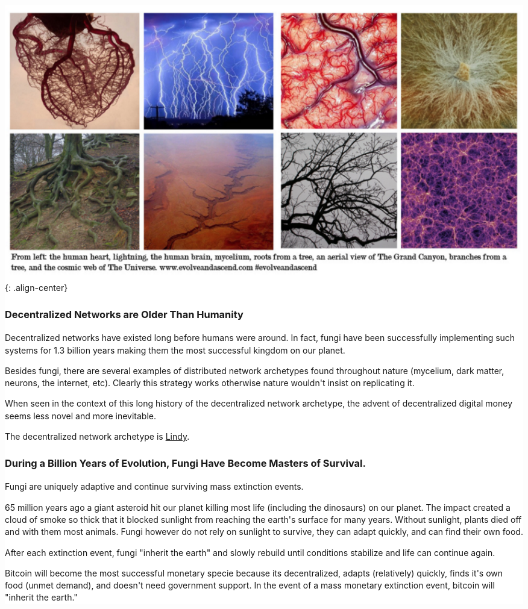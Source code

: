 ![earth](/assets/images/cy18/cy18q4m12/quit-11.png){: .align-center}

### Decentralized Networks are Older Than Humanity

Decentralized networks have existed long before humans were around. In fact, fungi have been successfully implementing such systems for 1.3 billion years making them the most successful kingdom on our planet.

Besides fungi, there are several examples of distributed network archetypes found throughout nature (mycelium, dark matter, neurons, the internet, etc). Clearly this strategy works otherwise nature wouldn't insist on replicating it.

When seen in the context of this long history of the decentralized network archetype, the advent of decentralized digital money seems less novel and more inevitable.

The decentralized network archetype is [Lindy](https://en.wikipedia.org/wiki/Lindy_effect).

### During a Billion Years of Evolution, Fungi Have Become Masters of Survival.

Fungi are uniquely adaptive and continue surviving mass extinction events.

65 million years ago a giant asteroid hit our planet killing most life (including the dinosaurs) on our planet. The impact created a cloud of smoke so thick that it blocked sunlight from reaching the earth's surface for many years. Without sunlight, plants died off and with them most animals. Fungi however do not rely on sunlight to survive, they can adapt quickly, and can find their own food.

After each extinction event, fungi "inherit the earth" and slowly rebuild until conditions stabilize and life can continue again.

Bitcoin will become the most successful monetary specie because its decentralized, adapts (relatively) quickly, finds it's own food (unmet demand), and doesn't need government support. In the event of a mass monetary extinction event, bitcoin will "inherit the earth."
